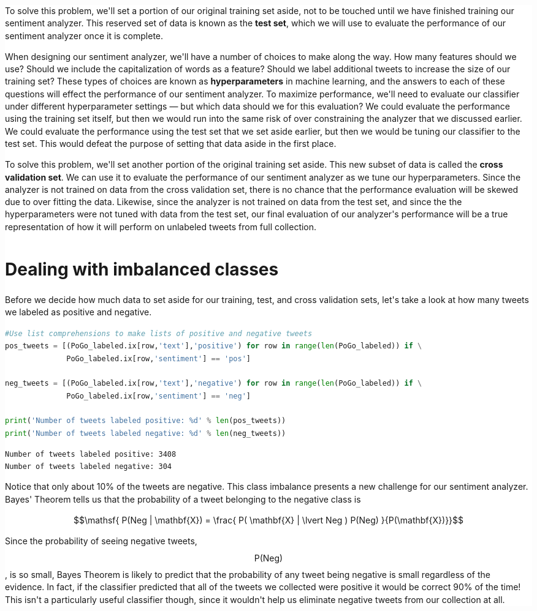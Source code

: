 To solve this problem, we'll set a portion of our original training set aside, not to be touched until we have finished training our sentiment analyzer.  This reserved set of data is known as the **test set**, which we will use to evaluate the performance of our sentiment analyzer once it is complete.

When designing our sentiment analyzer, we'll have a number of choices to make along the way.  How many features should we use?  Should we include the capitalization of words as a feature?  Should we label additional tweets to increase the size of our training set?  These types of choices are known as **hyperparameters** in machine learning, and the answers to each of these questions will effect the performance of our sentiment analyzer. To maximize performance,  we'll need to evaluate our classifier under different hyperparameter settings &mdash; but which data should we for this evaluation?  We could evaluate the performance using the training set itself, but then we would run into the same risk of over constraining the analyzer that we discussed earlier.  We could evaluate the performance using the test set that we set aside earlier, but then we would be tuning our classifier to the test set.  This would defeat the purpose of setting that data aside in the first place.  

To solve this problem, we'll set another portion of the original training set aside.  This new subset of data is called the **cross validation set**.  We can use it to evaluate the performance of our sentiment analyzer as we tune our hyperparameters.  Since the analyzer is not trained on data from the cross validation set, there is no chance that the performance evaluation will be skewed due to over fitting the data.  Likewise, since the analyzer is not trained on data from the test set, and since the the hyperparameters were not tuned with data from the test set, our final evaluation of our analyzer's performance will be a true representation of how it will perform on unlabeled tweets from full collection.

# <a name="imbalanced"></a> Dealing with imbalanced classes

Before we decide how much data to set aside for our training, test, and cross validation sets, let's take a look at how many tweets we labeled as positive and negative.




```python
#Use list comprehensions to make lists of positive and negative tweets
pos_tweets = [(PoGo_labeled.ix[row,'text'],'positive') for row in range(len(PoGo_labeled)) if \
              PoGo_labeled.ix[row,'sentiment'] == 'pos']

neg_tweets = [(PoGo_labeled.ix[row,'text'],'negative') for row in range(len(PoGo_labeled)) if \
              PoGo_labeled.ix[row,'sentiment'] == 'neg']

print('Number of tweets labeled positive: %d' % len(pos_tweets))
print('Number of tweets labeled negative: %d' % len(neg_tweets))
```

    Number of tweets labeled positive: 3408
    Number of tweets labeled negative: 304


Notice that only about 10% of the tweets are negative.  This class imbalance presents a new challenge for our sentiment analyzer.  Bayes' Theorem tells us that the probability of a tweet belonging to the negative class is

$$\mathsf{ P(Neg | \mathbf{X}) = \frac{ P( \mathbf{X} | \lvert Neg ) P(Neg) }{P(\mathbf{X})}}$$

Since the probability of seeing negative tweets, $$\mathsf{P(Neg)}$$, is so small, Bayes Theorem is likely to predict that the probability of any tweet being negative is small regardless of the evidence.  In fact, if the classifier predicted that all of the tweets we collected were positive it would be correct 90% of the time!  This isn't a particularly useful classifier though, since it wouldn't help us eliminate negative tweets from our collection at all.
